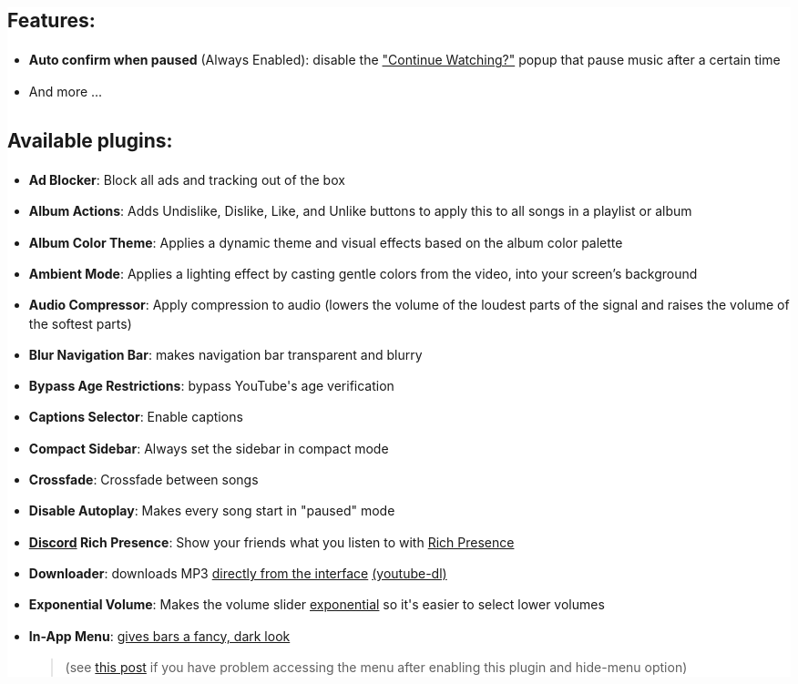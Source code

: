 ## Features:

- **Auto confirm when paused** (Always Enabled): disable
  the ["Continue Watching?"](https://user-images.githubusercontent.com/61631665/129977894-01c60740-7ec6-4bf0-9a2c-25da24491b0e.png)
  popup that pause music after a certain time

 - And more ...

## Available plugins:

- **Ad Blocker**: Block all ads and tracking out of the box
  
- **Album Actions**: Adds Undislike, Dislike, Like, and Unlike buttons to apply this to all songs in a playlist or album

- **Album Color Theme**: Applies a dynamic theme and visual effects based on the album color palette

- **Ambient Mode**: Applies a lighting effect by casting gentle colors from the video, into your screen’s background

- **Audio Compressor**: Apply compression to audio (lowers the volume of the loudest parts of the signal and raises the
  volume of the softest parts)

- **Blur Navigation Bar**: makes navigation bar transparent and blurry

- **Bypass Age Restrictions**: bypass YouTube's age verification

- **Captions Selector**: Enable captions

- **Compact Sidebar**: Always set the sidebar in compact mode

- **Crossfade**: Crossfade between songs

- **Disable Autoplay**: Makes every song start in "paused" mode

- **[Discord](https://discord.com/) Rich Presence**: Show your friends what you listen to
  with [Rich Presence](https://user-images.githubusercontent.com/28219076/104362104-a7a0b980-5513-11eb-9744-bb89eabe0016.png)

- **Downloader**: downloads
  MP3 [directly from the interface](https://user-images.githubusercontent.com/61631665/129977677-83a7d067-c192-45e1-98ae-b5a4927393be.png) [(youtube-dl)](https://github.com/ytdl-org/youtube-dl)

- **Exponential Volume**: Makes the volume
  slider [exponential](https://greasyfork.org/en/scripts/397686-youtube-music-fix-volume-ratio/) so it's easier to
  select lower volumes

- **In-App Menu**: [gives bars a fancy, dark look](https://user-images.githubusercontent.com/78568641/112215894-923dbf00-8c29-11eb-95c3-3ce15db27eca.png)

  > (see [this post](https://github.com/th-ch/youtube-music/issues/410#issuecomment-952060709) if you have problem
  accessing the menu after enabling this plugin and hide-menu option)
